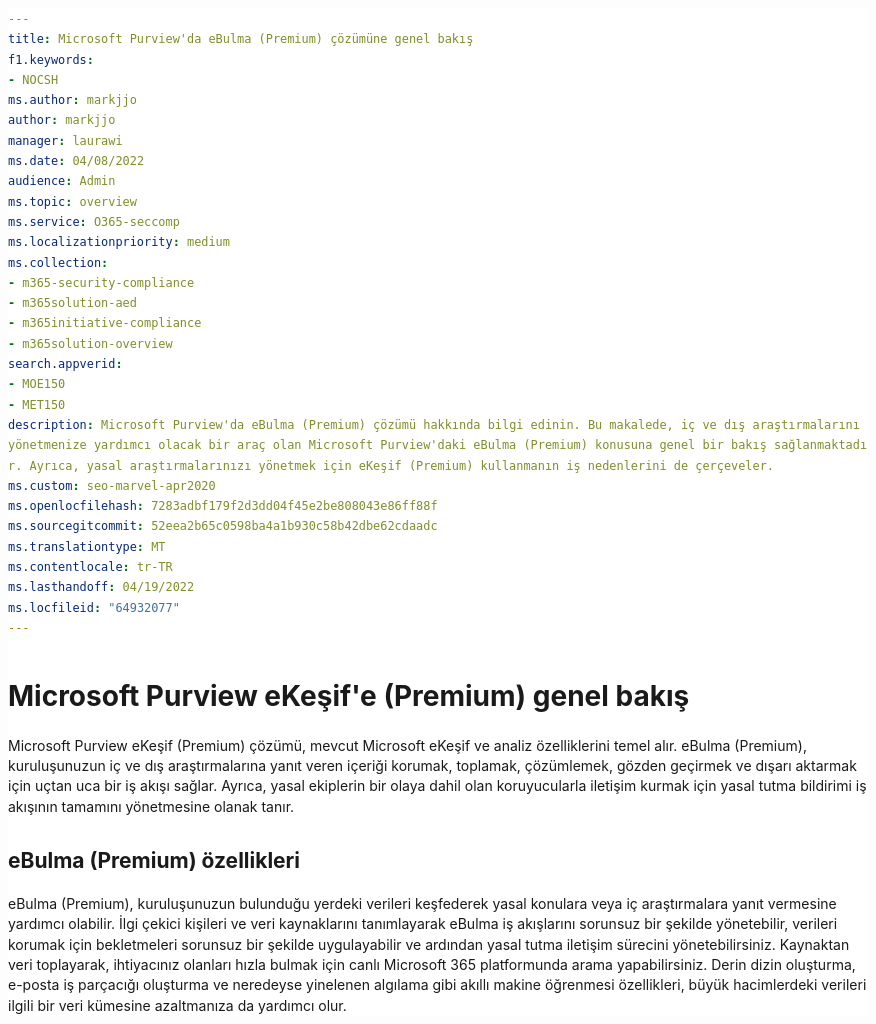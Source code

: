 ```yaml
---
title: Microsoft Purview'da eBulma (Premium) çözümüne genel bakış
f1.keywords:
- NOCSH
ms.author: markjjo
author: markjjo
manager: laurawi
ms.date: 04/08/2022
audience: Admin
ms.topic: overview
ms.service: O365-seccomp
ms.localizationpriority: medium
ms.collection:
- m365-security-compliance
- m365solution-aed
- m365initiative-compliance
- m365solution-overview
search.appverid:
- MOE150
- MET150
description: Microsoft Purview'da eBulma (Premium) çözümü hakkında bilgi edinin. Bu makalede, iç ve dış araştırmalarını yönetmenize yardımcı olacak bir araç olan Microsoft Purview'daki eBulma (Premium) konusuna genel bir bakış sağlanmaktadır. Ayrıca, yasal araştırmalarınızı yönetmek için eKeşif (Premium) kullanmanın iş nedenlerini de çerçeveler.
ms.custom: seo-marvel-apr2020
ms.openlocfilehash: 7283adbf179f2d3dd04f45e2be808043e86ff88f
ms.sourcegitcommit: 52eea2b65c0598ba4a1b930c58b42dbe62cdaadc
ms.translationtype: MT
ms.contentlocale: tr-TR
ms.lasthandoff: 04/19/2022
ms.locfileid: "64932077"
---
```

# <a name="overview-of-microsoft-purview-ediscovery-premium"></a>Microsoft Purview eKeşif'e (Premium) genel bakış

Microsoft Purview eKeşif (Premium) çözümü, mevcut Microsoft eKeşif ve analiz özelliklerini temel alır. eBulma (Premium), kuruluşunuzun iç ve dış araştırmalarına yanıt veren içeriği korumak, toplamak, çözümlemek, gözden geçirmek ve dışarı aktarmak için uçtan uca bir iş akışı sağlar. Ayrıca, yasal ekiplerin bir olaya dahil olan koruyucularla iletişim kurmak için yasal tutma bildirimi iş akışının tamamını yönetmesine olanak tanır.

## <a name="ediscovery-premium-capabilities"></a>eBulma (Premium) özellikleri

eBulma (Premium), kuruluşunuzun bulunduğu yerdeki verileri keşfederek yasal konulara veya iç araştırmalara yanıt vermesine yardımcı olabilir. İlgi çekici kişileri ve veri kaynaklarını tanımlayarak eBulma iş akışlarını sorunsuz bir şekilde yönetebilir, verileri korumak için bekletmeleri sorunsuz bir şekilde uygulayabilir ve ardından yasal tutma iletişim sürecini yönetebilirsiniz. Kaynaktan veri toplayarak, ihtiyacınız olanları hızla bulmak için canlı Microsoft 365 platformunda arama yapabilirsiniz. Derin dizin oluşturma, e-posta iş parçacığı oluşturma ve neredeyse yinelenen algılama gibi akıllı makine öğrenmesi özellikleri, büyük hacimlerdeki verileri ilgili bir veri kümesine azaltmanıza da yardımcı olur.
